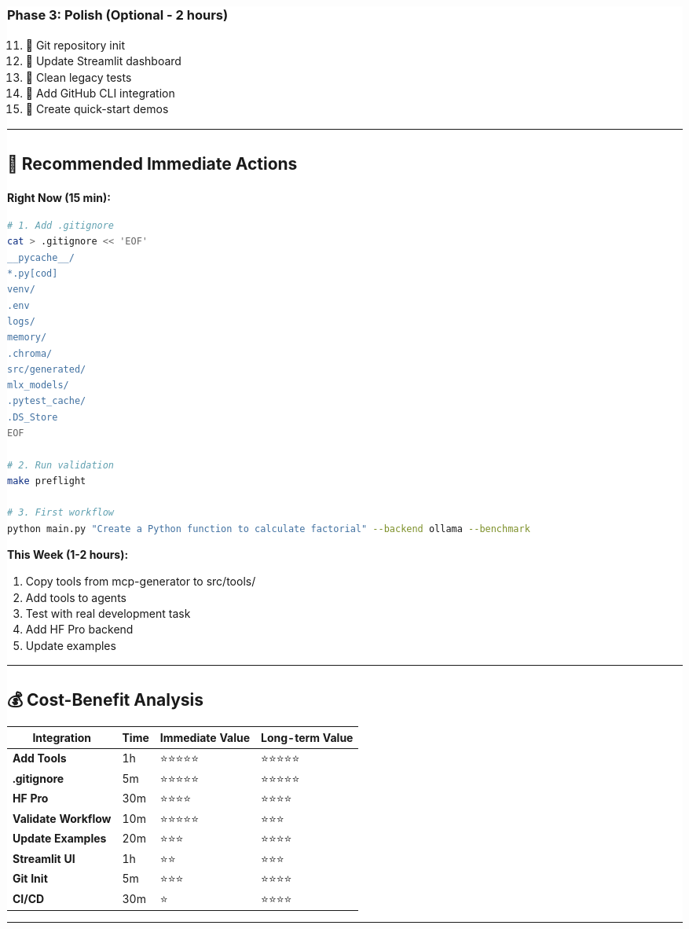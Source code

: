 ### **Phase 3: Polish** (Optional - 2 hours)
11. 🔵 Git repository init
12. 🔵 Update Streamlit dashboard  
13. 🔵 Clean legacy tests
14. 🔵 Add GitHub CLI integration
15. 🔵 Create quick-start demos

---

## 🎯 Recommended Immediate Actions

**Right Now (15 min):**
```bash
# 1. Add .gitignore
cat > .gitignore << 'EOF'
__pycache__/
*.py[cod]
venv/
.env
logs/
memory/
.chroma/
src/generated/
mlx_models/
.pytest_cache/
.DS_Store
EOF

# 2. Run validation
make preflight

# 3. First workflow
python main.py "Create a Python function to calculate factorial" --backend ollama --benchmark
```

**This Week (1-2 hours):**
1. Copy tools from mcp-generator to src/tools/
2. Add tools to agents
3. Test with real development task
4. Add HF Pro backend
5. Update examples

---

## 💰 Cost-Benefit Analysis

| Integration | Time | Immediate Value | Long-term Value |
|-------------|------|-----------------|-----------------|
| **Add Tools** | 1h | ⭐⭐⭐⭐⭐ | ⭐⭐⭐⭐⭐ |
| **.gitignore** | 5m | ⭐⭐⭐⭐⭐ | ⭐⭐⭐⭐⭐ |
| **HF Pro** | 30m | ⭐⭐⭐⭐ | ⭐⭐⭐⭐ |
| **Validate Workflow** | 10m | ⭐⭐⭐⭐⭐ | ⭐⭐⭐ |
| **Update Examples** | 20m | ⭐⭐⭐ | ⭐⭐⭐⭐ |
| **Streamlit UI** | 1h | ⭐⭐ | ⭐⭐⭐ |
| **Git Init** | 5m | ⭐⭐⭐ | ⭐⭐⭐⭐ |
| **CI/CD** | 30m | ⭐ | ⭐⭐⭐⭐ |

---